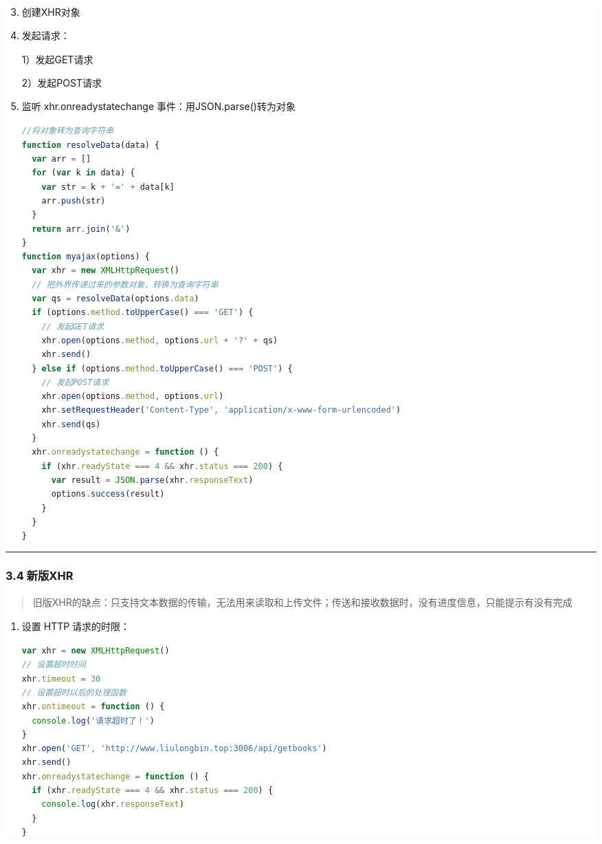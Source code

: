 3. 创建XHR对象

4. 发起请求：

   1）发起GET请求

   2）发起POST请求

5. 监听 xhr.onreadystatechange 事件：用JSON.parse()转为对象

   ```js
   //将对象转为查询字符串
   function resolveData(data) {
     var arr = []
     for (var k in data) {
       var str = k + '=' + data[k]
       arr.push(str)
     }
     return arr.join('&')
   }
   function myajax(options) {
     var xhr = new XMLHttpRequest()
     // 把外界传递过来的参数对象，转换为查询字符串
     var qs = resolveData(options.data)
     if (options.method.toUpperCase() === 'GET') {
       // 发起GET请求
       xhr.open(options.method, options.url + '?' + qs)
       xhr.send()
     } else if (options.method.toUpperCase() === 'POST') {
       // 发起POST请求
       xhr.open(options.method, options.url)
       xhr.setRequestHeader('Content-Type', 'application/x-www-form-urlencoded')
       xhr.send(qs)
     }
     xhr.onreadystatechange = function () {
       if (xhr.readyState === 4 && xhr.status === 200) {
         var result = JSON.parse(xhr.responseText)
         options.success(result)
       }
     }
   }
   ```

------

### 3.4 新版XHR

> 旧版XHR的缺点：只支持文本数据的传输，无法用来读取和上传文件；传送和接收数据时，没有进度信息，只能提示有没有完成

1. 设置 HTTP 请求的时限：

   ```js
   var xhr = new XMLHttpRequest()
   // 设置超时时间
   xhr.timeout = 30
   // 设置超时以后的处理函数
   xhr.ontimeout = function () {
     console.log('请求超时了！')
   }
   xhr.open('GET', 'http://www.liulongbin.top:3006/api/getbooks')
   xhr.send()
   xhr.onreadystatechange = function () {
     if (xhr.readyState === 4 && xhr.status === 200) {
       console.log(xhr.responseText)
     }
   }
   ```
